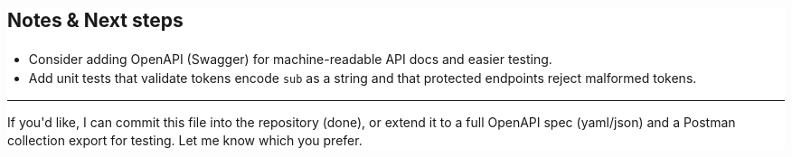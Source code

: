 ## Notes & Next steps
- Consider adding OpenAPI (Swagger) for machine-readable API docs and easier testing.
- Add unit tests that validate tokens encode `sub` as a string and that protected endpoints reject malformed tokens.

---

If you'd like, I can commit this file into the repository (done), or extend it to a full OpenAPI spec (yaml/json) and a Postman collection export for testing. Let me know which you prefer.